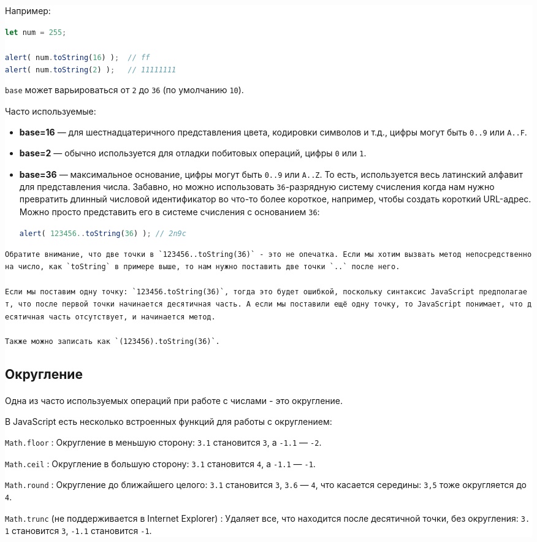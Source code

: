 Например:
```js run
let num = 255;

alert( num.toString(16) );  // ff
alert( num.toString(2) );   // 11111111
```

`base` может варьироваться от `2` до `36` (по умолчанию `10`).

Часто используемые:

- **base=16** — для шестнадцатеричного представления цвета, кодировки символов и т.д., цифры могут быть `0..9` или `A..F`.
- **base=2** — обычно используется для отладки побитовых операций, цифры `0` или `1`.
- **base=36** — максимальное основание, цифры могут быть `0..9` или `A..Z`. То есть, используется весь латинский алфавит для представления числа. Забавно, но можно использовать `36`-разрядную систему счисления когда нам нужно превратить длинный числовой идентификатор во что-то более короткое, например, чтобы создать короткий URL-адрес. Можно просто представить его в системе счисления с основанием `36`:

    ```js run
    alert( 123456..toString(36) ); // 2n9c
    ```

```warn header="Две точки для вызова метода"
Обратите внимание, что две точки в `123456..toString(36)` - это не опечатка. Если мы хотим вызвать метод непосредственно на число, как `toString` в примере выше, то нам нужно поставить две точки `..` после него.

Если мы поставим одну точку: `123456.toString(36)`, тогда это будет ошибкой, поскольку синтаксис JavaScript предполагает, что после первой точки начинается десятичная часть. А если мы поставили ещё одну точку, то JavaScript понимает, что десятичная часть отсутствует, и начинается метод.

Также можно записать как `(123456).toString(36)`.
```

## Округление

Одна из часто используемых операций при работе с числами - это округление.

В JavaScript есть несколько встроенных функций для работы с округлением:

`Math.floor`
: Округление в меньшую сторону: `3.1` становится `3`, а `-1.1` — `-2`.

`Math.ceil`
: Округление в большую сторону: `3.1` становится `4`, а `-1.1` — `-1`.

`Math.round`
: Округление до ближайшего целого: `3.1` становится `3`, `3.6` — `4`, что касается середины: `3,5` тоже округляется до `4`.

`Math.trunc` (не поддерживается в Internet Explorer)
: Удаляет все, что находится после десятичной точки, без округления: `3.1` становится `3`, `-1.1` становится `-1`.
